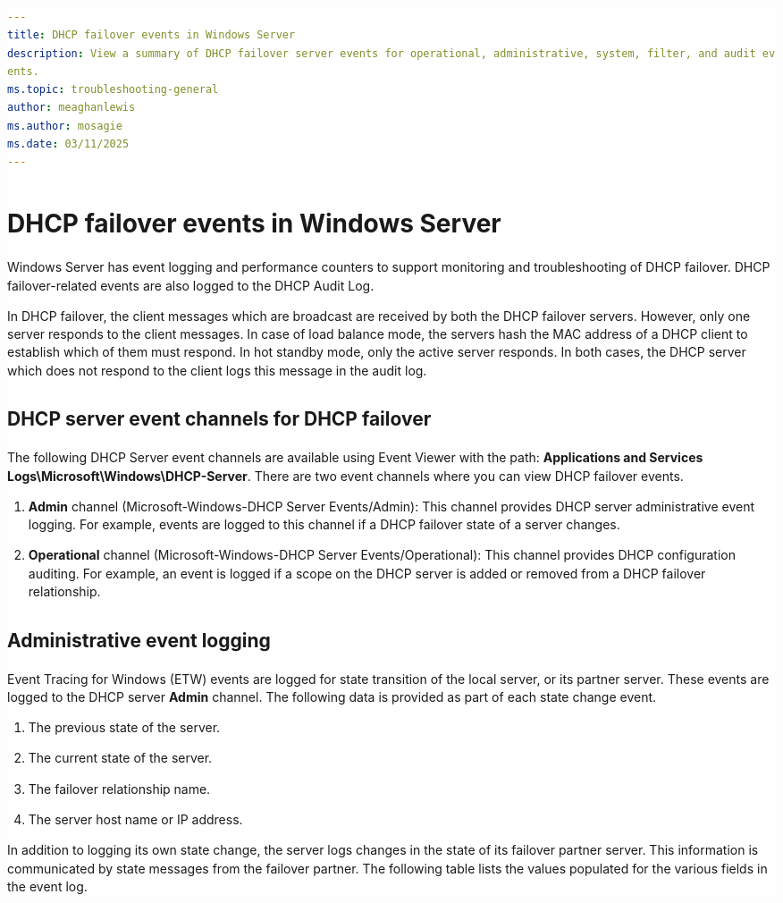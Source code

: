 ```yaml
---
title: DHCP failover events in Windows Server
description: View a summary of DHCP failover server events for operational, administrative, system, filter, and audit events.
ms.topic: troubleshooting-general
author: meaghanlewis
ms.author: mosagie
ms.date: 03/11/2025
---
```


# DHCP failover events in Windows Server

Windows Server has event logging and performance counters to support monitoring and troubleshooting of DHCP failover. DHCP failover-related events are also logged to the DHCP Audit Log.

In DHCP failover, the client messages which are broadcast are received by both the DHCP failover servers. However, only one server responds to the client messages. In case of load balance mode, the servers hash the MAC address of a DHCP client to establish which of them must respond. In hot standby mode, only the active server responds. In both cases, the DHCP server which does not respond to the client logs this message in the audit log.

## DHCP server event channels for DHCP failover

The following DHCP Server event channels are available using Event Viewer with the path: **Applications and Services Logs\\Microsoft\\Windows\\DHCP-Server**. There are two event channels where you can view DHCP failover events.

1. **Admin** channel (Microsoft-Windows-DHCP Server Events/Admin): This channel provides DHCP server administrative event logging. For example, events are logged to this channel if a DHCP failover state of a server changes.

1. **Operational** channel (Microsoft-Windows-DHCP Server Events/Operational): This channel provides DHCP configuration auditing. For example, an event is logged if a scope on the DHCP server is added or removed from a DHCP failover relationship.

## Administrative event logging

Event Tracing for Windows (ETW) events are logged for state transition of the local server, or its partner server. These events are logged to the DHCP server **Admin** channel. The following data is provided as part of each state change event.

1. The previous state of the server.

1. The current state of the server.

1. The failover relationship name.

1. The server host name or IP address.

In addition to logging its own state change, the server logs changes in the state of its failover partner server. This information is communicated by state messages from the failover partner. The following table lists the values populated for the various fields in the event log.
